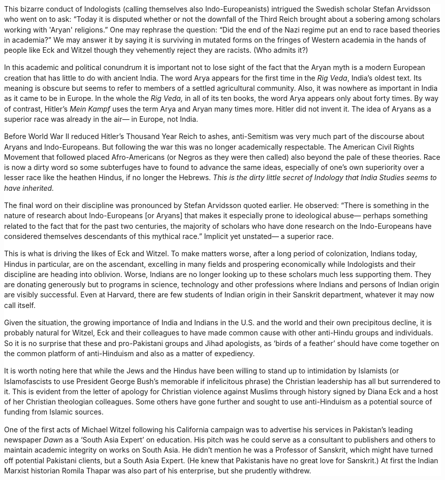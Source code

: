 This bizarre conduct of Indologists (calling themselves also Indo-Europeanists) intrigued the Swedish scholar Stefan Arvidsson who went on to ask: “Today it is disputed whether or not the downfall of the Third Reich brought about a sobering among scholars working with 'Aryan' religions.” One may rephrase the question: “Did the end of the Nazi regime put an end to race based theories in academia?” We may answer it by saying it is surviving in mutated forms on the fringes of Western academia in the hands of people like Eck and Witzel though they vehemently reject they are racists. (Who admits it?)

 In this academic and political conundrum it is important not to lose sight of the fact that the Aryan myth is a modern European creation that has little to do with ancient India. The word Arya appears for the first time in the *Rig Veda*, India’s oldest text. Its meaning is obscure but seems to refer to members of a settled agricultural community. Also, it was nowhere as important in India as it came to be in Europe. In the whole the *Rig Veda,* in all of its ten books, the word Arya appears only about forty times. By way of contrast, Hitler’s *Mein Kampf* uses the term Arya and Aryan many times more. Hitler did not invent it. The idea of Aryans as a superior race was already in the air— in Europe, not India.

 Before World War II reduced Hitler’s Thousand Year Reich to ashes, anti-Semitism was very much part of the discourse about Aryans and Indo-Europeans. But following the war this was no longer academically respectable. The American Civil Rights Movement that followed placed Afro-Americans (or Negros as they were then called) also beyond the pale of these theories. Race is now a dirty word so some subterfuges have to found to advance the same ideas, especially of one’s own superiority over a lesser race like the heathen Hindus, if no longer the Hebrews. *This is the dirty little secret of Indology that India Studies seems to have inherited.*

 The final word on their discipline was pronounced by Stefan Arvidsson quoted earlier. He observed: “There is something in the nature of research about Indo-Europeans \[or Aryans\] that makes it especially prone to ideological abuse— perhaps something related to the fact that for the past two centuries, the majority of scholars who have done research on the Indo-Europeans have considered themselves descendants of this mythical race.” Implicit yet unstated— a superior race.

 This is what is driving the likes of Eck and Witzel. To make matters worse, after a long period of colonization, Indians today, Hindus in particular, are on the ascendant, excelling in many fields and prospering economically while Indologists and their discipline are heading into oblivion. Worse, Indians are no longer looking up to these scholars much less supporting them. They are donating generously but to programs in science, technology and other professions where Indians and persons of Indian origin are visibly successful. Even at Harvard, there are few students of Indian origin in their Sanskrit department, whatever it may now call itself.

 Given the situation, the growing importance of India and Indians in the U.S. and the world and their own precipitous decline, it is probably natural for Witzel, Eck and their colleagues to have made common cause with other anti-Hindu groups and individuals. So it is no surprise that these and pro-Pakistani groups and Jihad apologists, as ‘birds of a feather’ should have come together on the common platform of anti-Hinduism and also as a matter of expediency.

 It is worth noting here that while the Jews and the Hindus have been willing to stand up to intimidation by Islamists (or Islamofascists to use President George Bush’s memorable if infelicitous phrase) the Christian leadership has all but surrendered to it. This is evident from the letter of apology for Christian violence against Muslims through history signed by Diana Eck and a host of her Christian theologian colleagues. Some others have gone further and sought to use anti-Hinduism as a potential source of funding from Islamic sources.

 One of the first acts of Michael Witzel following his California campaign was to advertise his services in Pakistan’s leading newspaper *Dawn* as a ‘South Asia Expert’ on education. His pitch was he could serve as a consultant to publishers and others to maintain academic integrity on works on South Asia. He didn’t mention he was a Professor of Sanskrit, which might have turned off potential Pakistani clients, but a South Asia Expert. (He knew that Pakistanis have no great love for Sanskrit.) At first the Indian Marxist historian Romila Thapar was also part of his enterprise, but she prudently withdrew.
